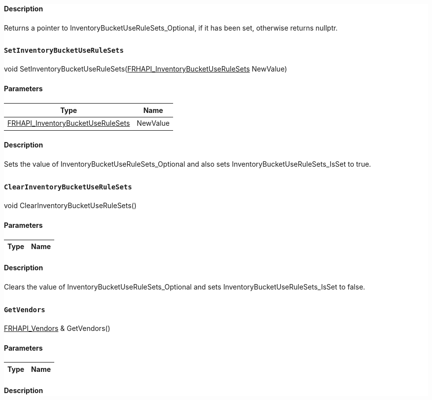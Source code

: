 #### Description

Returns a pointer to InventoryBucketUseRuleSets_Optional, if it has been set, otherwise returns nullptr.




### `SetInventoryBucketUseRuleSets` <a id="structFRHAPI__Catalog_1adb3241bd1c4e21c6dd076dcea793a764"></a>

void SetInventoryBucketUseRuleSets([FRHAPI_InventoryBucketUseRuleSets](/unreal-plugins/all/structfrhapi__inventorybucketuserulesets/#structFRHAPI__InventoryBucketUseRuleSets) NewValue)

#### Parameters

| Type | Name |
|------|------|
|[FRHAPI_InventoryBucketUseRuleSets](/unreal-plugins/all/structfrhapi__inventorybucketuserulesets/#structFRHAPI__InventoryBucketUseRuleSets)|NewValue|

#### Description

Sets the value of InventoryBucketUseRuleSets_Optional and also sets InventoryBucketUseRuleSets_IsSet to true.




### `ClearInventoryBucketUseRuleSets` <a id="structFRHAPI__Catalog_1a2ce7f945184d3e78b03c850dcac1d6e7"></a>

void ClearInventoryBucketUseRuleSets()

#### Parameters

| Type | Name |
|------|------|

#### Description

Clears the value of InventoryBucketUseRuleSets_Optional and sets InventoryBucketUseRuleSets_IsSet to false.




### `GetVendors` <a id="structFRHAPI__Catalog_1adfaebc84183c9989096a71f5ab5e9506"></a>

[FRHAPI_Vendors](/unreal-plugins/all/structfrhapi__vendors/#structFRHAPI__Vendors) & GetVendors()

#### Parameters

| Type | Name |
|------|------|

#### Description
